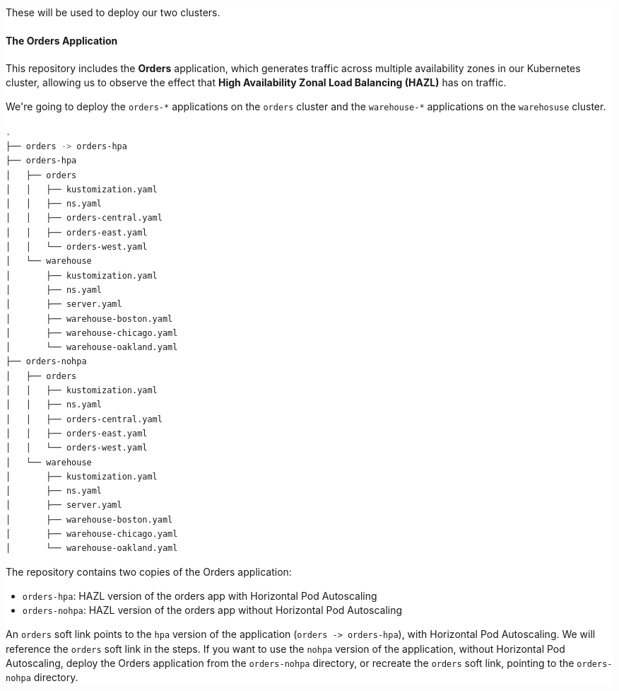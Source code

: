 These will be used to deploy our two clusters.

#### The Orders Application

This repository includes the **Orders** application, which generates traffic across multiple availability zones in our Kubernetes cluster, allowing us to observe the effect that **High Availability Zonal Load Balancing (HAZL)** has on traffic.

We're going to deploy the `orders-*` applications on the `orders` cluster and the `warehouse-*` applications on the `warehosuse` cluster.

```bash
.
├── orders -> orders-hpa
├── orders-hpa
│   ├── orders
│   │   ├── kustomization.yaml
│   │   ├── ns.yaml
│   │   ├── orders-central.yaml
│   │   ├── orders-east.yaml
│   │   └── orders-west.yaml
│   └── warehouse
│       ├── kustomization.yaml
│       ├── ns.yaml
│       ├── server.yaml
│       ├── warehouse-boston.yaml
│       ├── warehouse-chicago.yaml
│       └── warehouse-oakland.yaml
├── orders-nohpa
│   ├── orders
│   │   ├── kustomization.yaml
│   │   ├── ns.yaml
│   │   ├── orders-central.yaml
│   │   ├── orders-east.yaml
│   │   └── orders-west.yaml
│   └── warehouse
│       ├── kustomization.yaml
│       ├── ns.yaml
│       ├── server.yaml
│       ├── warehouse-boston.yaml
│       ├── warehouse-chicago.yaml
│       └── warehouse-oakland.yaml
```

The repository contains two copies of the Orders application:

- `orders-hpa`: HAZL version of the orders app with Horizontal Pod Autoscaling
- `orders-nohpa`: HAZL version of the orders app without Horizontal Pod Autoscaling

An  `orders` soft link points to the `hpa` version of the application (`orders -> orders-hpa`), with Horizontal Pod Autoscaling.  We will reference the `orders`  soft link in the steps.  If you want to use the `nohpa` version of the application, without Horizontal Pod Autoscaling, deploy the Orders application from the `orders-nohpa` directory, or recreate the `orders` soft link, pointing to the `orders-nohpa` directory.
